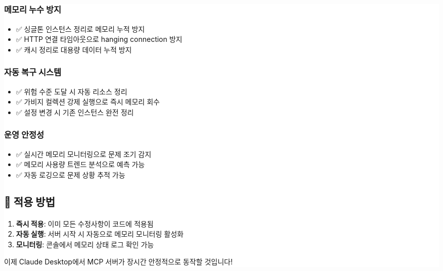 ### 메모리 누수 방지
- ✅ 싱글톤 인스턴스 정리로 메모리 누적 방지
- ✅ HTTP 연결 타임아웃으로 hanging connection 방지
- ✅ 캐시 정리로 대용량 데이터 누적 방지

### 자동 복구 시스템
- ✅ 위험 수준 도달 시 자동 리소스 정리
- ✅ 가비지 컬렉션 강제 실행으로 즉시 메모리 회수
- ✅ 설정 변경 시 기존 인스턴스 완전 정리

### 운영 안정성
- ✅ 실시간 메모리 모니터링으로 문제 조기 감지
- ✅ 메모리 사용량 트렌드 분석으로 예측 가능
- ✅ 자동 로깅으로 문제 상황 추적 가능

## 📝 적용 방법

1. **즉시 적용**: 이미 모든 수정사항이 코드에 적용됨
2. **자동 실행**: 서버 시작 시 자동으로 메모리 모니터링 활성화
3. **모니터링**: 콘솔에서 메모리 상태 로그 확인 가능

이제 Claude Desktop에서 MCP 서버가 장시간 안정적으로 동작할 것입니다!